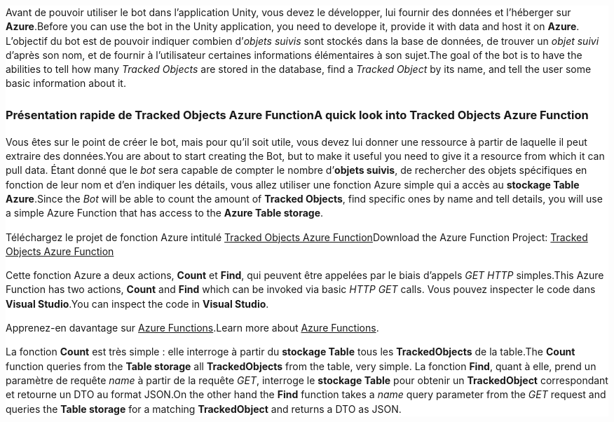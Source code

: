 <span data-ttu-id="a0e55-123">Avant de pouvoir utiliser le bot dans l’application Unity, vous devez le développer, lui fournir des données et l’héberger sur **Azure**.</span><span class="sxs-lookup"><span data-stu-id="a0e55-123">Before you can use the bot in the Unity application, you need to develope it, provide it with data and host it on **Azure**.</span></span>
<span data-ttu-id="a0e55-124">L’objectif du bot est de pouvoir indiquer combien d’*objets suivis* sont stockés dans la base de données, de trouver un *objet suivi* d’après son nom, et de fournir à l’utilisateur certaines informations élémentaires à son sujet.</span><span class="sxs-lookup"><span data-stu-id="a0e55-124">The goal of the bot is to have the abilities to tell how many *Tracked Objects* are stored in the database, find a *Tracked Object* by its name, and tell the user some basic information about it.</span></span>

### <a name="a-quick-look-into-tracked-objects-azure-function"></a><span data-ttu-id="a0e55-125">Présentation rapide de Tracked Objects Azure Function</span><span class="sxs-lookup"><span data-stu-id="a0e55-125">A quick look into Tracked Objects Azure Function</span></span>

<span data-ttu-id="a0e55-126">Vous êtes sur le point de créer le bot, mais pour qu’il soit utile, vous devez lui donner une ressource à partir de laquelle il peut extraire des données.</span><span class="sxs-lookup"><span data-stu-id="a0e55-126">You are about to start creating the Bot, but to make it useful you need to give it a resource from which it can pull data.</span></span> <span data-ttu-id="a0e55-127">Étant donné que le *bot* sera capable de compter le nombre d’**objets suivis**, de rechercher des objets spécifiques en fonction de leur nom et d’en indiquer les détails, vous allez utiliser une fonction Azure simple qui a accès au **stockage Table Azure**.</span><span class="sxs-lookup"><span data-stu-id="a0e55-127">Since the *Bot* will be able to count the amount of **Tracked Objects**, find specific ones by name and tell details, you will use a simple Azure Function that has access to the **Azure Table storage**.</span></span>

<span data-ttu-id="a0e55-128">Téléchargez le projet de fonction Azure intitulé [Tracked Objects Azure Function](https://github.com/microsoft/MixedRealityLearning/releases/download/a-tag/AzureFunction_TrackedObjectsService.zip)</span><span class="sxs-lookup"><span data-stu-id="a0e55-128">Download the Azure Function Project: [Tracked Objects Azure Function](https://github.com/microsoft/MixedRealityLearning/releases/download/a-tag/AzureFunction_TrackedObjectsService.zip)</span></span>

<span data-ttu-id="a0e55-129">Cette fonction Azure a deux actions, **Count** et **Find**, qui peuvent être appelées par le biais d’appels *GET* *HTTP* simples.</span><span class="sxs-lookup"><span data-stu-id="a0e55-129">This Azure Function has two actions, **Count** and **Find** which can be invoked via basic *HTTP* *GET* calls.</span></span> <span data-ttu-id="a0e55-130">Vous pouvez inspecter le code dans **Visual Studio**.</span><span class="sxs-lookup"><span data-stu-id="a0e55-130">You can inspect the code in **Visual Studio**.</span></span>

<span data-ttu-id="a0e55-131">Apprenez-en davantage sur [Azure Functions](https://docs.microsoft.com/azure/azure-functions/functions-overview).</span><span class="sxs-lookup"><span data-stu-id="a0e55-131">Learn more about [Azure Functions](https://docs.microsoft.com/azure/azure-functions/functions-overview).</span></span>

<span data-ttu-id="a0e55-132">La fonction **Count** est très simple : elle interroge à partir du **stockage Table** tous les **TrackedObjects** de la table.</span><span class="sxs-lookup"><span data-stu-id="a0e55-132">The **Count** function queries from the **Table storage** all **TrackedObjects** from the table, very simple.</span></span> <span data-ttu-id="a0e55-133">La fonction **Find**, quant à elle, prend un paramètre de requête *name* à partir de la requête *GET*, interroge le **stockage Table** pour obtenir un **TrackedObject** correspondant et retourne un DTO au format JSON.</span><span class="sxs-lookup"><span data-stu-id="a0e55-133">On the other hand the **Find** function takes a *name* query parameter from the *GET* request and queries the **Table storage** for a matching **TrackedObject** and returns a DTO as JSON.</span></span>
